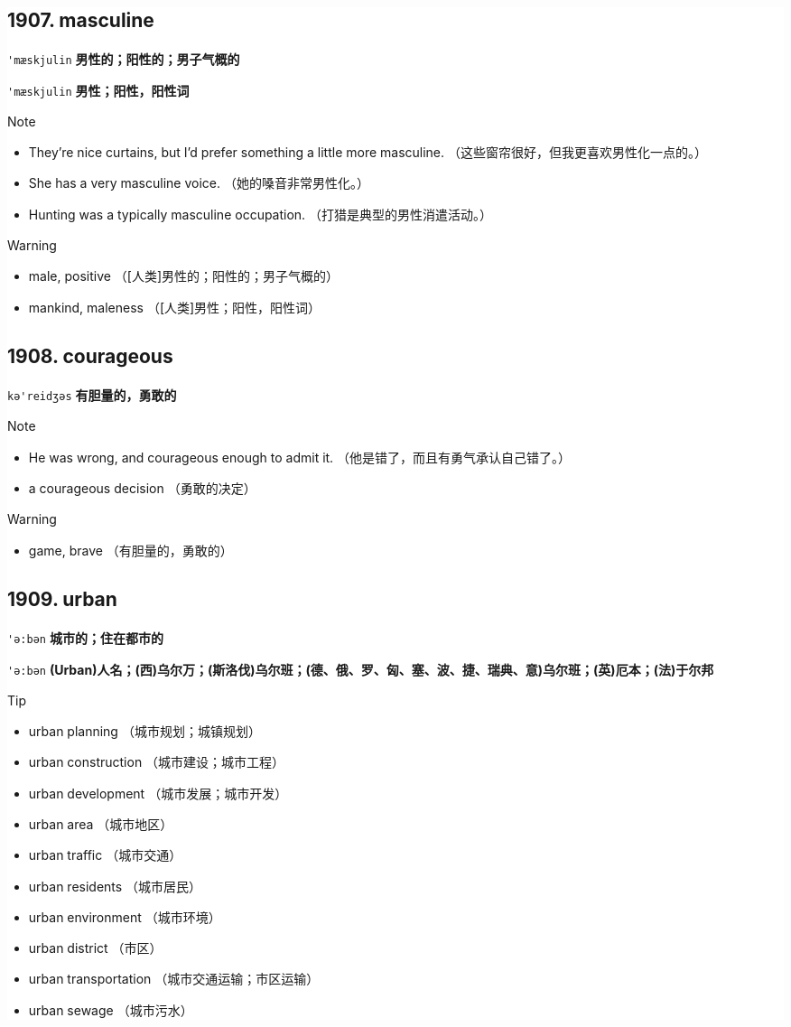 ## 1907. masculine

`'mæskjulin`  **男性的；阳性的；男子气概的**

`'mæskjulin`  **男性；阳性，阳性词**

> [!NOTE]
>
> - They’re nice curtains, but I’d prefer something a little more masculine. （这些窗帘很好，但我更喜欢男性化一点的。）
>
> - She has a very masculine voice. （她的嗓音非常男性化。）
>
> - Hunting was a typically masculine occupation. （打猎是典型的男性消遣活动。）
>

> [!WARNING]
>
> - male, positive （[人类]男性的；阳性的；男子气概的）
>
> - mankind, maleness （[人类]男性；阳性，阳性词）
>

## 1908. courageous

`kə'reidʒəs`  **有胆量的，勇敢的**

> [!NOTE]
>
> - He was wrong, and courageous enough to admit it. （他是错了，而且有勇气承认自己错了。）
>
> - a courageous decision （勇敢的决定）
>

> [!WARNING]
>
> - game, brave （有胆量的，勇敢的）
>

## 1909. urban

`'ə:bən`  **城市的；住在都市的**

`'ə:bən`  **(Urban)人名；(西)乌尔万；(斯洛伐)乌尔班；(德、俄、罗、匈、塞、波、捷、瑞典、意)乌尔班；(英)厄本；(法)于尔邦**

> [!TIP]
>
> - urban planning （城市规划；城镇规划）
>
> - urban construction （城市建设；城市工程）
>
> - urban development （城市发展；城市开发）
>
> - urban area （城市地区）
>
> - urban traffic （城市交通）
>
> - urban residents （城市居民）
>
> - urban environment （城市环境）
>
> - urban district （市区）
>
> - urban transportation （城市交通运输；市区运输）
>
> - urban sewage （城市污水）
>